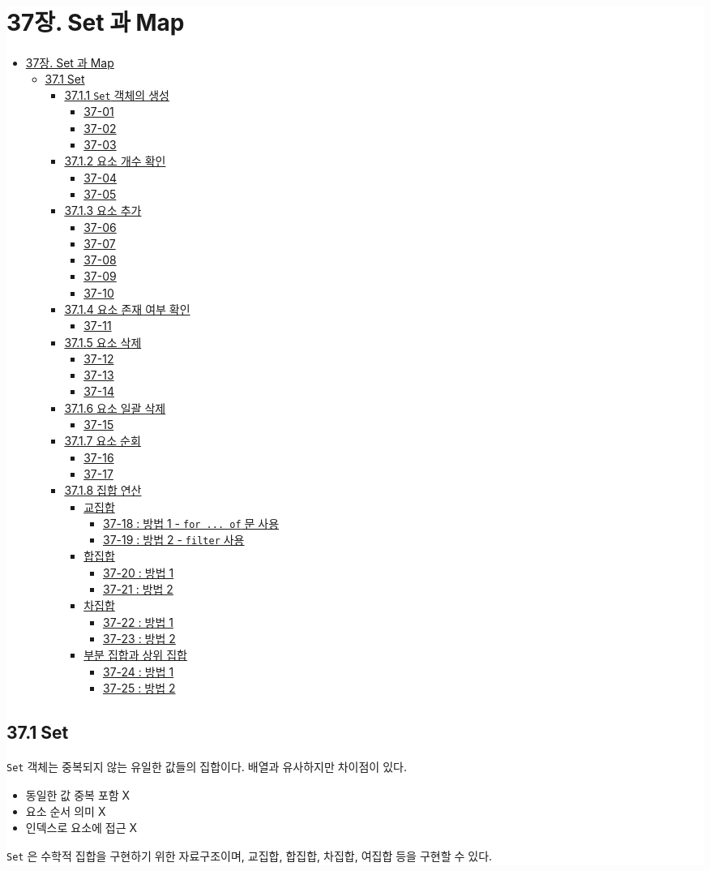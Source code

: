 # 37장. Set 과 Map

- [37장. Set 과 Map](#37장-set-과-map)
  - [37.1 Set](#371-set)
      - [37.1.1 `Set` 객체의 생성](#3711-set-객체의-생성)
          - [37-01](#37-01)
          - [37-02](#37-02)
          - [37-03](#37-03)
      - [37.1.2 요소 개수 확인](#3712-요소-개수-확인)
          - [37-04](#37-04)
          - [37-05](#37-05)
      - [37.1.3 요소 추가](#3713-요소-추가)
          - [37-06](#37-06)
          - [37-07](#37-07)
          - [37-08](#37-08)
          - [37-09](#37-09)
          - [37-10](#37-10)
      - [37.1.4 요소 존재 여부 확인](#3714-요소-존재-여부-확인)
          - [37-11](#37-11)
      - [37.1.5 요소 삭제](#3715-요소-삭제)
          - [37-12](#37-12)
          - [37-13](#37-13)
          - [37-14](#37-14)
      - [37.1.6 요소 일괄 삭제](#3716-요소-일괄-삭제)
          - [37-15](#37-15)
      - [37.1.7 요소 순회](#3717-요소-순회)
          - [37-16](#37-16)
          - [37-17](#37-17)
      - [37.1.8 집합 연산](#3718-집합-연산)
        - [교집합](#교집합)
          - [37-18 : 방법 1 - `for ... of` 문 사용](#37-18--방법-1---for--of-문-사용)
          - [37-19 : 방법 2 - `filter` 사용](#37-19--방법-2---filter-사용)
        - [합집합](#합집합)
          - [37-20 : 방법 1](#37-20--방법-1)
          - [37-21 : 방법 2](#37-21--방법-2)
        - [차집합](#차집합)
          - [37-22 : 방법 1](#37-22--방법-1)
          - [37-23 : 방법 2](#37-23--방법-2)
        - [부분 집합과 상위 집합](#부분-집합과-상위-집합)
          - [37-24 : 방법 1](#37-24--방법-1)
          - [37-25 : 방법 2](#37-25--방법-2)


## 37.1 Set

`Set` 객체는 중복되지 않는 유일한 값들의 집합이다. 배열과 유사하지만 차이점이 있다.
- 동일한 값 중복 포함 X
- 요소 순서 의미 X
- 인덱스로 요소에 접근 X

`Set` 은 수학적 집합을 구현하기 위한 자료구조이며, 교집합, 합집합, 차집합, 여집합 등을 구현할 수 있다.
